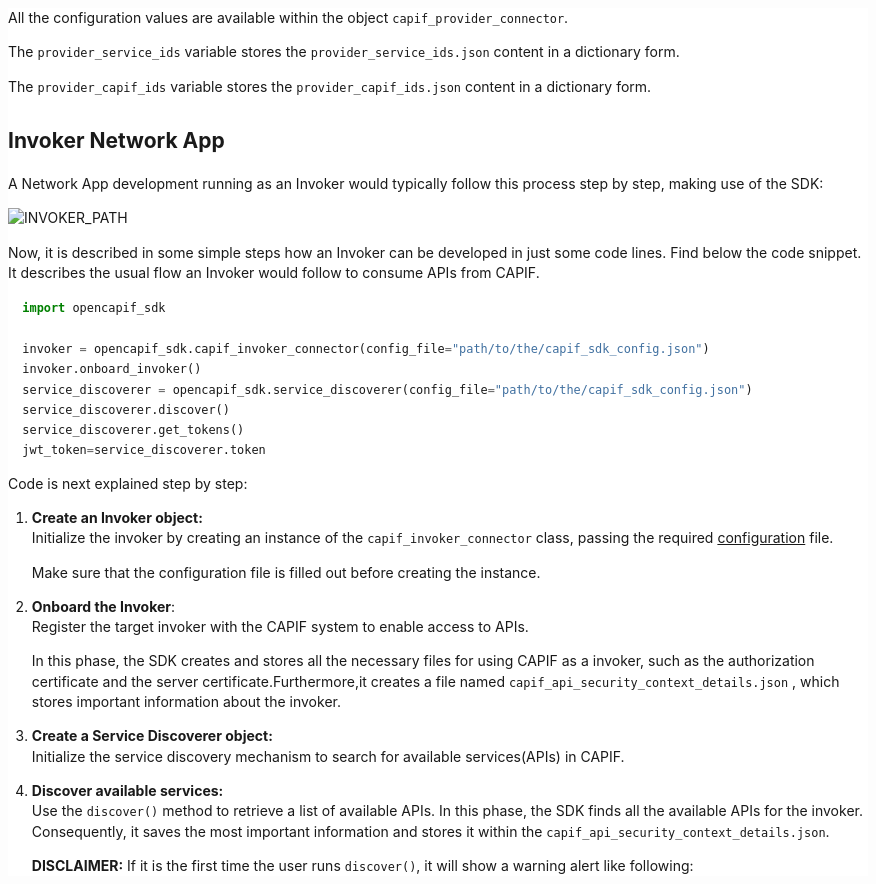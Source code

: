 All the configuration values are available within the object `capif_provider_connector`.

The `provider_service_ids` variable stores the `provider_service_ids.json` content in a dictionary form.

The `provider_capif_ids` variable stores the `provider_capif_ids.json` content in a dictionary form.


## Invoker Network App

A Network App development running as an Invoker would typically follow this process step by step, making use of the SDK: 

![INVOKER_PATH](./doc/images/flows-invoker_path.jpg)

Now, it is described in some simple steps how an Invoker can be developed in just some code lines. Find below the code snippet. It describes the usual flow an Invoker would follow to consume APIs from CAPIF.

```python
  import opencapif_sdk
  
  invoker = opencapif_sdk.capif_invoker_connector(config_file="path/to/the/capif_sdk_config.json")
  invoker.onboard_invoker()
  service_discoverer = opencapif_sdk.service_discoverer(config_file="path/to/the/capif_sdk_config.json")
  service_discoverer.discover()
  service_discoverer.get_tokens()
  jwt_token=service_discoverer.token
```

Code is next explained step by step:

1. **Create an Invoker object:** \
   Initialize the invoker by creating an instance of the `capif_invoker_connector` class, passing the required [configuration](./doc/sdk_configuration.md) file.
   
   Make sure that the configuration file is filled out before creating the instance.
   
2. **Onboard the Invoker**: \
   Register the target invoker with the CAPIF system to enable access to APIs.

   In this phase, the SDK creates and stores all the necessary files for using CAPIF as a invoker, such as the authorization certificate and the server certificate.Furthermore,it creates a file named `capif_api_security_context_details.json` , which stores important information about the invoker.

3. **Create a Service Discoverer object:** \
   Initialize the service discovery mechanism to search for available services(APIs) in CAPIF.

4. **Discover available services:** \
   Use the `discover()` method to retrieve a list of available APIs. In this phase, the SDK finds all the available APIs for the invoker. Consequently, it saves the most important information and stores it within the `capif_api_security_context_details.json`.

      **DISCLAIMER:** If it is the first time the user runs `discover()`, it will show a warning alert like following:
